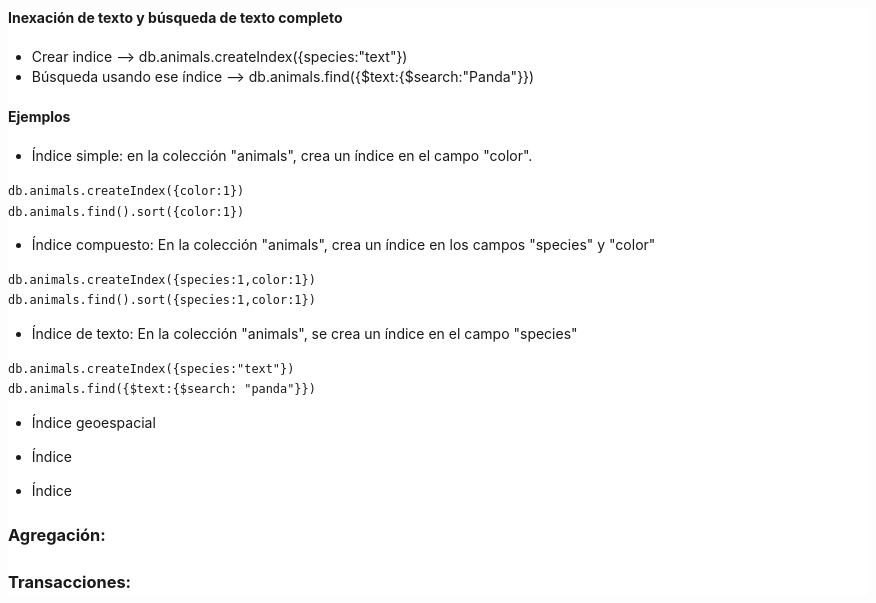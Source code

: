 #### **Inexación de texto y búsqueda de texto completo**
* Crear indice --> db.animals.createIndex({species:"text"})
* Búsqueda usando ese índice --> db.animals.find({$text:{$search:"Panda"}})

#### **Ejemplos**
* Índice simple: en la colección "animals", crea un índice en el campo "color".
```console
db.animals.createIndex({color:1})
db.animals.find().sort({color:1})
````

* Índice compuesto: En la colección "animals", crea un índice en los campos "species" y "color"
```console
db.animals.createIndex({species:1,color:1})
db.animals.find().sort({species:1,color:1})
```

* Índice de texto: En la colección "animals", se crea un índice en el campo "species"
````console
db.animals.createIndex({species:"text"})
db.animals.find({$text:{$search: "panda"}})
````

* Índice geoespacial
````console

````

* Índice 
````console

````

* Índice 
````console

````

### Agregación:

### Transacciones:

